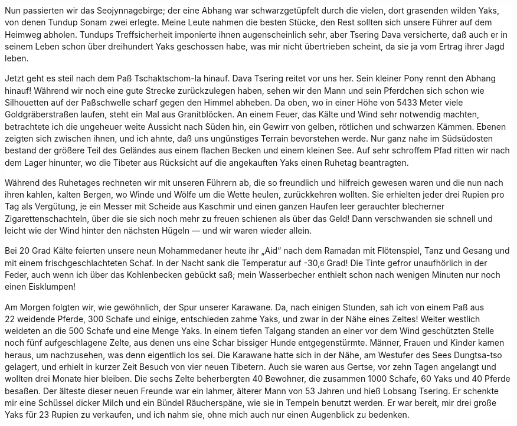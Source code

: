 Nun passierten wir das Seojynnagebirge; der eine Abhang war
schwarzgetüpfelt durch die vielen, dort grasenden wilden Yaks, von denen
Tundup Sonam zwei erlegte. Meine Leute nahmen die besten Stücke,
den Rest sollten sich unsere Führer auf dem Heimweg abholen. Tundups
Treffsicherheit imponierte ihnen augenscheinlich sehr, aber Tsering
Dava versicherte, daß auch er in seinem Leben schon über dreihundert
Yaks geschossen habe, was mir nicht übertrieben scheint, da sie ja vom
Ertrag ihrer Jagd leben.

Jetzt geht es steil nach dem Paß Tschaktschom-la hinauf. Dava
Tsering reitet vor uns her. Sein kleiner Pony rennt den Abhang hinauf!
Während wir noch eine gute Strecke zurückzulegen haben, sehen wir den
Mann und sein Pferdchen sich schon wie Silhouetten auf der Paßschwelle
scharf gegen den Himmel abheben. Da oben, wo in einer Höhe von
5433 Meter viele Goldgräberstraßen laufen, steht ein Mal aus Granitblöcken.
An einem Feuer, das Kälte und Wind sehr notwendig machten,
betrachtete ich die ungeheuer weite Aussicht nach Süden hin, ein Gewirr
von gelben, rötlichen und schwarzen Kämmen. Ebenen zeigten sich zwischen
ihnen, und ich ahnte, daß uns ungünstiges Terrain bevorstehen werde.
Nur ganz nahe im Südsüdosten bestand der größere Teil des Geländes aus
einem flachen Becken und einem kleinen See. Auf sehr schroffem Pfad
ritten wir nach dem Lager hinunter, wo die Tibeter aus Rücksicht auf
die angekauften Yaks einen Ruhetag beantragten.

Während des Ruhetages rechneten wir mit unseren Führern ab, die
so freundlich und hilfreich gewesen waren und die nun nach ihren kahlen,
kalten Bergen, wo Winde und Wölfe um die Wette heulen, zurückkehren
wollten. Sie erhielten jeder drei Rupien pro Tag als Vergütung, je
ein Messer mit Scheide aus Kaschmir und einen ganzen Haufen leer
gerauchter blecherner Zigarettenschachteln, über die sie sich noch mehr zu
freuen schienen als über das Geld! Dann verschwanden sie schnell
und leicht wie der Wind hinter den nächsten Hügeln — und wir waren
wieder allein.

Bei 20 Grad Kälte feierten unsere neun Mohammedaner heute ihr
„Aid“ nach dem Ramadan mit Flötenspiel, Tanz und Gesang und mit
einem frischgeschlachteten Schaf. In der Nacht sank die Temperatur auf
-30,<small>6</small> Grad! Die Tinte gefror unaufhörlich in der Feder, auch wenn
ich über das Kohlenbecken gebückt saß; mein Wasserbecher enthielt schon
nach wenigen Minuten nur noch einen Eisklumpen!

Am Morgen folgten wir, wie gewöhnlich, der Spur unserer Karawane.
Da, nach einigen Stunden, sah ich von einem Paß aus
22&nbsp;weidende Pferde, 300&nbsp;Schafe und einige, entschieden zahme Yaks,
und zwar in der Nähe eines Zeltes! Weiter westlich weideten an die
500&nbsp;Schafe und eine Menge Yaks. In einem tiefen Talgang standen
an einer vor dem Wind geschützten Stelle noch fünf aufgeschlagene Zelte,
aus denen uns eine Schar bissiger Hunde entgegenstürmte. Männer,
Frauen und Kinder kamen heraus, um nachzusehen, was denn eigentlich
los sei. Die Karawane hatte sich in der Nähe, am Westufer des Sees
Dungtsa-tso gelagert, und erhielt in kurzer Zeit Besuch von vier
neuen Tibetern. Auch sie waren aus Gertse, vor zehn Tagen angelangt
und wollten drei Monate hier bleiben. Die sechs Zelte beherbergten
40 Bewohner, die zusammen 1000 Schafe, 60 Yaks und 40 Pferde besaßen.
Der älteste dieser neuen Freunde war ein lahmer, älterer Mann von
53 Jahren und hieß Lobsang Tsering. Er schenkte mir eine Schüssel
dicker Milch und ein Bündel Räucherspäne, wie sie in Tempeln benutzt werden.
Er war bereit, mir drei große Yaks für 23 Rupien
zu verkaufen, und ich nahm sie, ohne mich auch nur einen Augenblick zu
bedenken.
